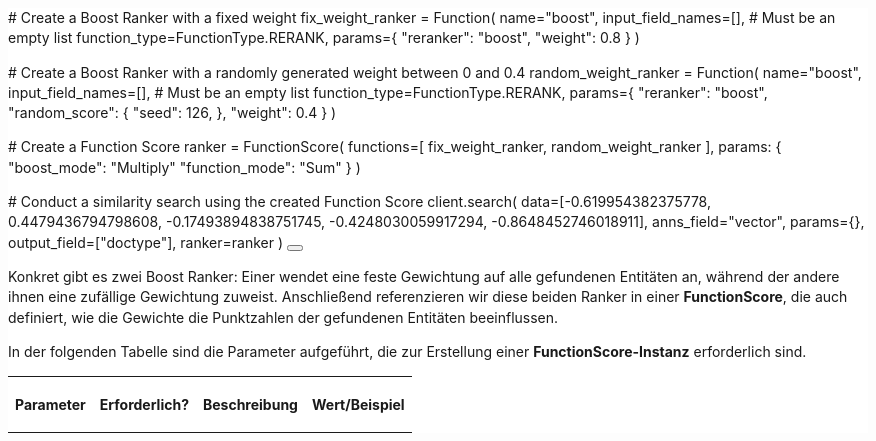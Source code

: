 <span class="hljs-comment"># Create a Boost Ranker with a fixed weight</span>
fix_weight_ranker = Function(
    name=<span class="hljs-string">&quot;boost&quot;</span>,
    input_field_names=[], <span class="hljs-comment"># Must be an empty list</span>
    function_type=FunctionType.RERANK,
    params={
        <span class="hljs-string">&quot;reranker&quot;</span>: <span class="hljs-string">&quot;boost&quot;</span>,
        <span class="hljs-string">&quot;weight&quot;</span>: <span class="hljs-number">0.8</span>
    }
)

<span class="hljs-comment"># Create a Boost Ranker with a randomly generated weight between 0 and 0.4</span>
random_weight_ranker = Function(
    name=<span class="hljs-string">&quot;boost&quot;</span>,
    input_field_names=[], <span class="hljs-comment"># Must be an empty list</span>
    function_type=FunctionType.RERANK,
    params={
        <span class="hljs-string">&quot;reranker&quot;</span>: <span class="hljs-string">&quot;boost&quot;</span>,
        <span class="hljs-string">&quot;random_score&quot;</span>: {
            <span class="hljs-string">&quot;seed&quot;</span>: <span class="hljs-number">126</span>,
        },
        <span class="hljs-string">&quot;weight&quot;</span>: <span class="hljs-number">0.4</span>
    }
)

<span class="hljs-comment"># Create a Function Score</span>
ranker = FunctionScore(
    functions=[
        fix_weight_ranker, 
        random_weight_ranker
    ],
    params: {
        <span class="hljs-string">&quot;boost_mode&quot;</span>: <span class="hljs-string">&quot;Multiply&quot;</span>
        <span class="hljs-string">&quot;function_mode&quot;</span>: <span class="hljs-string">&quot;Sum&quot;</span>
    }
)

<span class="hljs-comment"># Conduct a similarity search using the created Function Score</span>
client.search(
    data=[-<span class="hljs-number">0.619954382375778</span>, <span class="hljs-number">0.4479436794798608</span>, -<span class="hljs-number">0.17493894838751745</span>, -<span class="hljs-number">0.4248030059917294</span>, -<span class="hljs-number">0.8648452746018911</span>],
    anns_field=<span class="hljs-string">&quot;vector&quot;</span>,
    params={},
    output_field=[<span class="hljs-string">&quot;doctype&quot;</span>],
    ranker=ranker
)
<button class="copy-code-btn"></button></code></pre>
<p>Konkret gibt es zwei Boost Ranker: Einer wendet eine feste Gewichtung auf alle gefundenen Entitäten an, während der andere ihnen eine zufällige Gewichtung zuweist. Anschließend referenzieren wir diese beiden Ranker in einer <strong>FunctionScore</strong>, die auch definiert, wie die Gewichte die Punktzahlen der gefundenen Entitäten beeinflussen.</p>
<p>In der folgenden Tabelle sind die Parameter aufgeführt, die zur Erstellung einer <strong>FunctionScore-Instanz</strong> erforderlich sind.</p>
<table>
   <tr>
     <th><p>Parameter</p></th>
     <th><p>Erforderlich?</p></th>
     <th><p>Beschreibung</p></th>
     <th><p>Wert/Beispiel</p></th>
